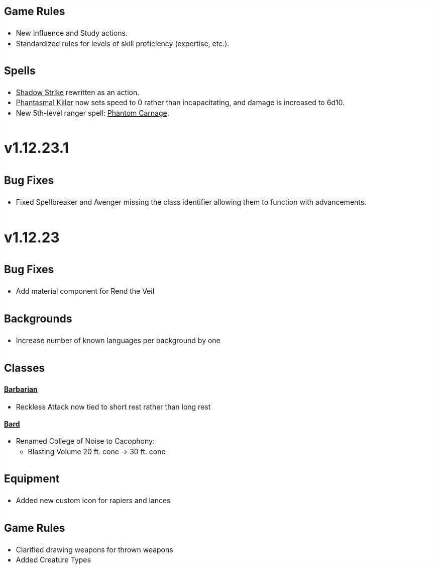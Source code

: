 ## Game Rules

- New Influence and Study actions.
- Standardized rules for levels of skill proficiency (expertise, etc.).

## Spells

- [Shadow Strike](https://www.elkan5e.com/spells/shadow-strike) rewritten as an action.
- [Phantasmal Killer](https://www.elkan5e.com/spells/phantasmal-killer) now sets speed to 0 rather than incapacitating, and damage is increased to 6d10.
- New 5th-level ranger spell: [Phantom Carnage](https://www.elkan5e.com/spells/phantom-carnage).

# v1.12.23.1

## Bug Fixes

- Fixed Spellbreaker and Avenger missing the class identifier allowing them to function with advancements.

# v1.12.23

## Bug Fixes

- Add material component for Rend the Veil

## Backgrounds

- Increase number of known languages per background by one

## Classes

**[Barbarian](https://www.elkan5e.com/barbarian)**

- Reckless Attack now tied to short rest rather than long rest

**[Bard](https://www.elkan5e.com/bard)**

- Renamed College of Noise to Cacophony:
    - Blasting Volume 20 ft. cone -> 30 ft. cone

## Equipment

- Added new custom icon for rapiers and lances

## Game Rules

- Clarified drawing weapons for thrown weapons
- Added Creature Types

